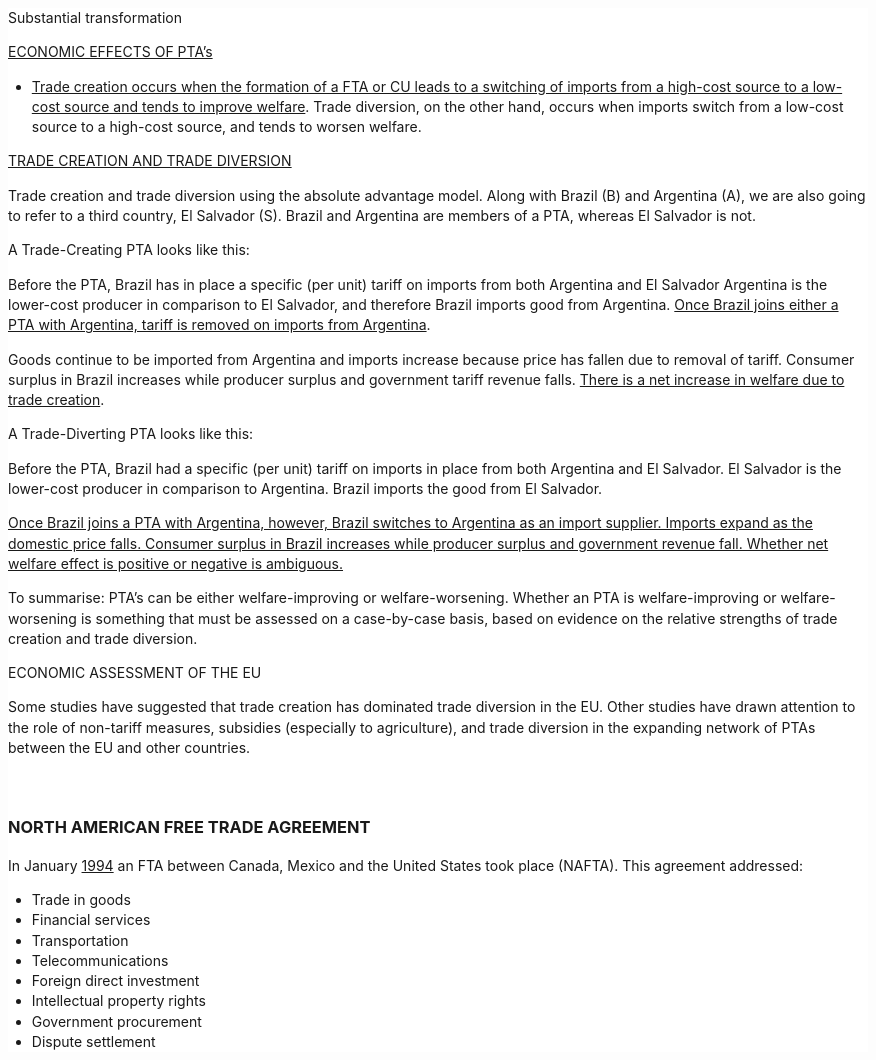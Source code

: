 Substantial transformation

<u>ECONOMIC EFFECTS OF PTA’s
- Trade creation occurs when the formation of a FTA or CU leads to a switching of imports from a high-cost source to a low-cost source and tends to improve welfare</u>. Trade diversion, on the other hand, occurs when imports switch from a low-cost source to a high-cost source, and tends to worsen welfare.

<u>TRADE CREATION AND TRADE DIVERSION</u>

Trade creation and trade diversion using the absolute advantage model. Along with Brazil (B) and Argentina (A), we are also going to refer to a third country, El Salvador (S). Brazil and Argentina are members of a PTA, whereas El Salvador is not.

A Trade-Creating PTA looks like this:

Before the PTA, Brazil has in place a specific (per unit) tariff on imports from both Argentina and El Salvador Argentina is the lower-cost producer in comparison to El Salvador, and therefore Brazil imports good from Argentina. <u>Once Brazil joins either a PTA with Argentina, tariff is removed on imports from Argentina</u>.

Goods continue to be imported from Argentina and imports increase because price has fallen due to removal of tariff. Consumer surplus in Brazil increases while producer surplus and government tariff revenue falls. <u>There is a net increase in welfare due to trade creation</u>.

A Trade-Diverting PTA looks like this:

Before the PTA, Brazil had a specific (per unit) tariff on imports in place from both Argentina and El Salvador. El Salvador is the lower-cost producer in comparison to Argentina. Brazil imports the good from El Salvador.

<u>Once Brazil joins a PTA with Argentina, however, Brazil switches to Argentina as an import supplier. Imports expand as the domestic price falls. Consumer surplus in Brazil increases while producer surplus and government revenue fall. Whether net welfare effect is positive or negative is ambiguous.</u>

To summarise: PTA’s can be either welfare-improving or welfare-worsening. Whether an PTA is welfare-improving or welfare-worsening is something that must be assessed on a case-by-case basis, based on evidence on the relative strengths of trade creation and trade diversion.

ECONOMIC ASSESSMENT OF THE EU

Some studies have suggested that trade creation has dominated trade diversion in the EU. Other studies have drawn attention to the role of non-tariff measures, subsidies (especially to agriculture), and trade diversion in the expanding network of PTAs between the EU and other countries.

<br>

### NORTH AMERICAN FREE TRADE AGREEMENT

In January <u>1994</u> an FTA between Canada, Mexico and the United States took place (NAFTA). This agreement addressed:

- Trade in goods
- Financial services
- Transportation
- Telecommunications
- Foreign direct investment
- Intellectual property rights
- Government procurement
- Dispute settlement
